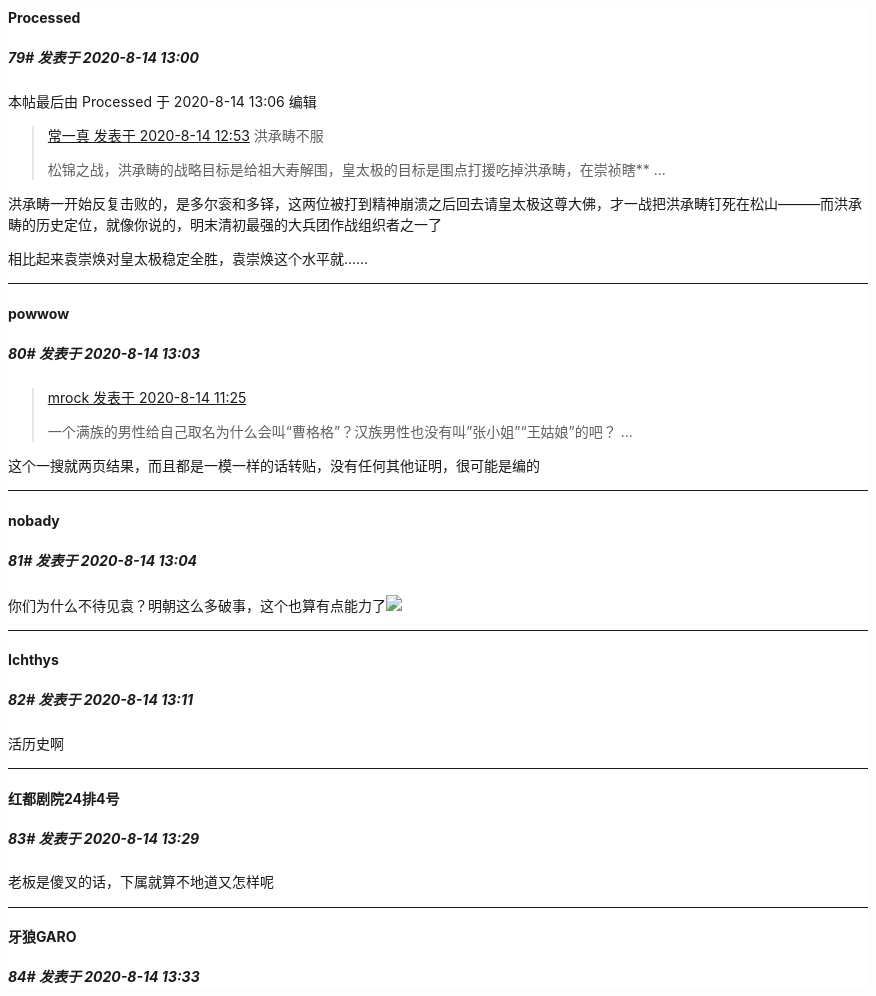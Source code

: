 ####  Processed  
##### 79#       发表于 2020-8-14 13:00


 本帖最后由 Processed 于 2020-8-14 13:06 编辑 
<blockquote><a href="httphttps://bbs.saraba1st.com/2b/forum.php?mod=redirect&amp;goto=findpost&amp;pid=48426701&amp;ptid=1954634" target="_blank">常一真 发表于 2020-8-14 12:53</a>
洪承畴不服


松锦之战，洪承畴的战略目标是给祖大寿解围，皇太极的目标是围点打援吃掉洪承畴，在崇祯瞎** ...</blockquote>
洪承畴一开始反复击败的，是多尔衮和多铎，这两位被打到精神崩溃之后回去请皇太极这尊大佛，才一战把洪承畴钉死在松山———而洪承畴的历史定位，就像你说的，明末清初最强的大兵团作战组织者之一了

相比起来袁崇焕对皇太极稳定全胜，袁崇焕这个水平就……


-----

####  powwow  
##### 80#       发表于 2020-8-14 13:03


<blockquote><a href="httphttps://bbs.saraba1st.com/2b/forum.php?mod=redirect&amp;goto=findpost&amp;pid=48425592&amp;ptid=1954634" target="_blank">mrock 发表于 2020-8-14 11:25</a>

一个满族的男性给自己取名为什么会叫“曹格格”？汉族男性也没有叫”张小姐”“王姑娘”的吧？ ...</blockquote>
这个一搜就两页结果，而且都是一模一样的话转贴，没有任何其他证明，很可能是编的


-----

####  nobady  
##### 81#       发表于 2020-8-14 13:04


你们为什么不待见袁？明朝这么多破事，这个也算有点能力了<img src="https://static.saraba1st.com/image/smiley/face2017/001.png" referrerpolicy="no-referrer">


-----

####  Ichthys  
##### 82#       发表于 2020-8-14 13:11


活历史啊


-----

####  红都剧院24排4号  
##### 83#       发表于 2020-8-14 13:29


老板是傻叉的话，下属就算不地道又怎样呢


-----

####  牙狼GARO  
##### 84#       发表于 2020-8-14 13:33
